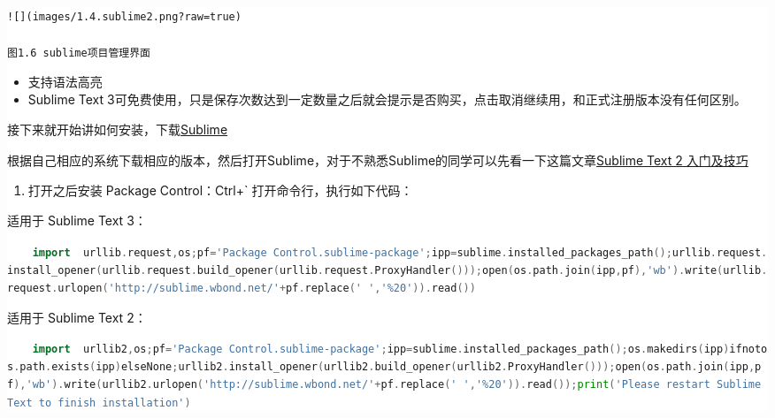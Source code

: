	![](images/1.4.sublime2.png?raw=true)
	
	图1.6 sublime项目管理界面
	
  - 支持语法高亮
  - Sublime Text 3可免费使用，只是保存次数达到一定数量之后就会提示是否购买，点击取消继续用，和正式注册版本没有任何区别。


接下来就开始讲如何安装，下载[Sublime](http://www.sublimetext.com/)

  根据自己相应的系统下载相应的版本，然后打开Sublime，对于不熟悉Sublime的同学可以先看一下这篇文章[Sublime Text 2 入门及技巧](http://lucifr.com/139225/sublime-text-2-tricks-and-tips/)

  1. 打开之后安装 Package Control：Ctrl+` 打开命令行，执行如下代码：

  适用于 Sublime Text 3：

```Go
	import  urllib.request,os;pf='Package Control.sublime-package';ipp=sublime.installed_packages_path();urllib.request.install_opener(urllib.request.build_opener(urllib.request.ProxyHandler()));open(os.path.join(ipp,pf),'wb').write(urllib.request.urlopen('http://sublime.wbond.net/'+pf.replace(' ','%20')).read())
```
  适用于 Sublime Text 2：

```Go
	import  urllib2,os;pf='Package Control.sublime-package';ipp=sublime.installed_packages_path();os.makedirs(ipp)ifnotos.path.exists(ipp)elseNone;urllib2.install_opener(urllib2.build_opener(urllib2.ProxyHandler()));open(os.path.join(ipp,pf),'wb').write(urllib2.urlopen('http://sublime.wbond.net/'+pf.replace(' ','%20')).read());print('Please restart Sublime Text to finish installation')
```
